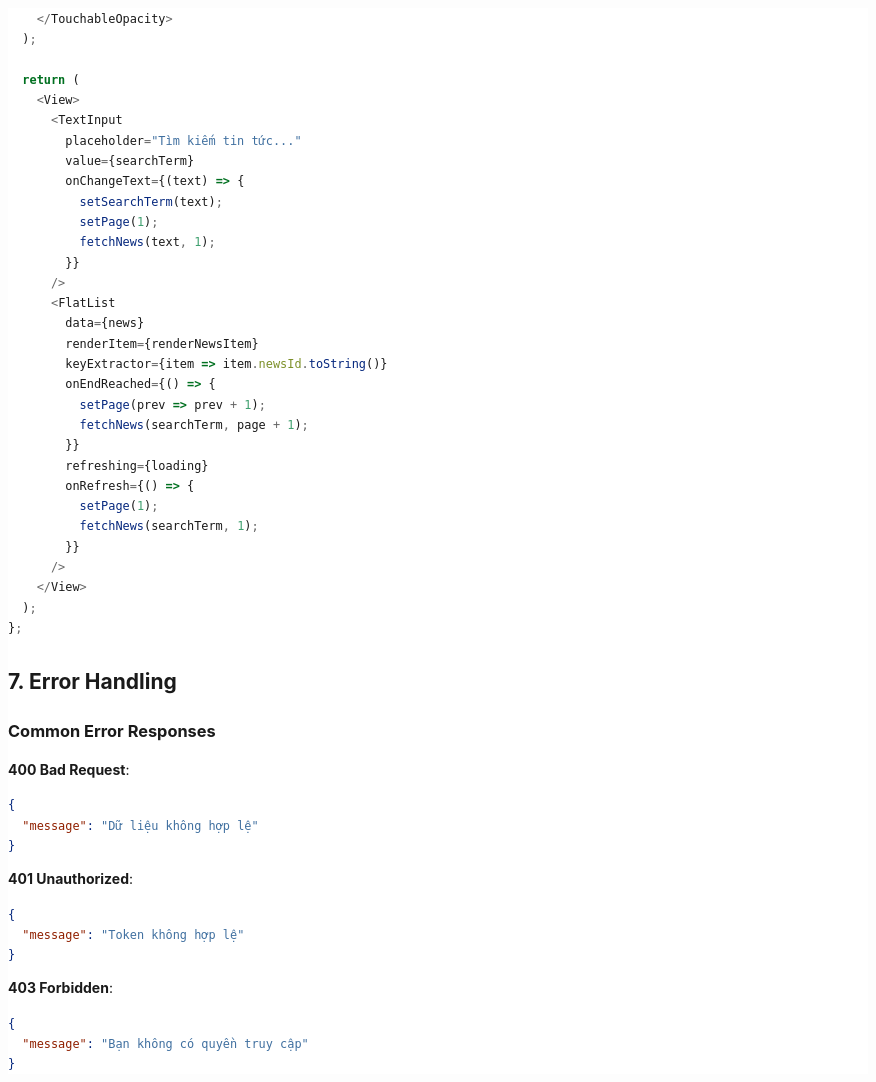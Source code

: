 ```javascript
    </TouchableOpacity>
  );
  
  return (
    <View>
      <TextInput
        placeholder="Tìm kiếm tin tức..."
        value={searchTerm}
        onChangeText={(text) => {
          setSearchTerm(text);
          setPage(1);
          fetchNews(text, 1);
        }}
      />
      <FlatList
        data={news}
        renderItem={renderNewsItem}
        keyExtractor={item => item.newsId.toString()}
        onEndReached={() => {
          setPage(prev => prev + 1);
          fetchNews(searchTerm, page + 1);
        }}
        refreshing={loading}
        onRefresh={() => {
          setPage(1);
          fetchNews(searchTerm, 1);
        }}
      />
    </View>
  );
};
```

## 7. Error Handling

### Common Error Responses

**400 Bad Request**:
```json
{
  "message": "Dữ liệu không hợp lệ"
}
```

**401 Unauthorized**:
```json
{
  "message": "Token không hợp lệ"
}
```

**403 Forbidden**:
```json
{
  "message": "Bạn không có quyền truy cập"
}
```
